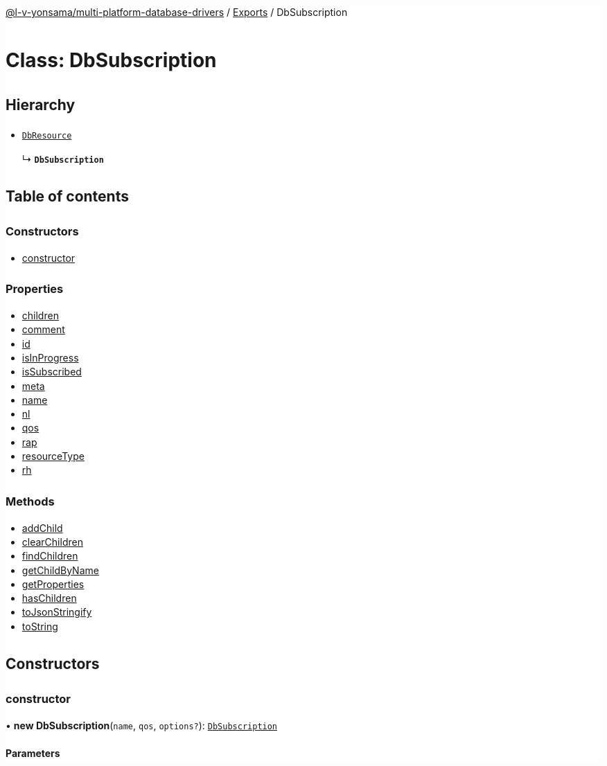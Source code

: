 [@l-v-yonsama/multi-platform-database-drivers](../README.md) / [Exports](../modules.md) / DbSubscription

# Class: DbSubscription

## Hierarchy

- [`DbResource`](DbResource.md)

  ↳ **`DbSubscription`**

## Table of contents

### Constructors

- [constructor](DbSubscription.md#constructor)

### Properties

- [children](DbSubscription.md#children)
- [comment](DbSubscription.md#comment)
- [id](DbSubscription.md#id)
- [isInProgress](DbSubscription.md#isinprogress)
- [isSubscribed](DbSubscription.md#issubscribed)
- [meta](DbSubscription.md#meta)
- [name](DbSubscription.md#name)
- [nl](DbSubscription.md#nl)
- [qos](DbSubscription.md#qos)
- [rap](DbSubscription.md#rap)
- [resourceType](DbSubscription.md#resourcetype)
- [rh](DbSubscription.md#rh)

### Methods

- [addChild](DbSubscription.md#addchild)
- [clearChildren](DbSubscription.md#clearchildren)
- [findChildren](DbSubscription.md#findchildren)
- [getChildByName](DbSubscription.md#getchildbyname)
- [getProperties](DbSubscription.md#getproperties)
- [hasChildren](DbSubscription.md#haschildren)
- [toJsonStringify](DbSubscription.md#tojsonstringify)
- [toString](DbSubscription.md#tostring)

## Constructors

### constructor

• **new DbSubscription**(`name`, `qos`, `options?`): [`DbSubscription`](DbSubscription.md)

#### Parameters
